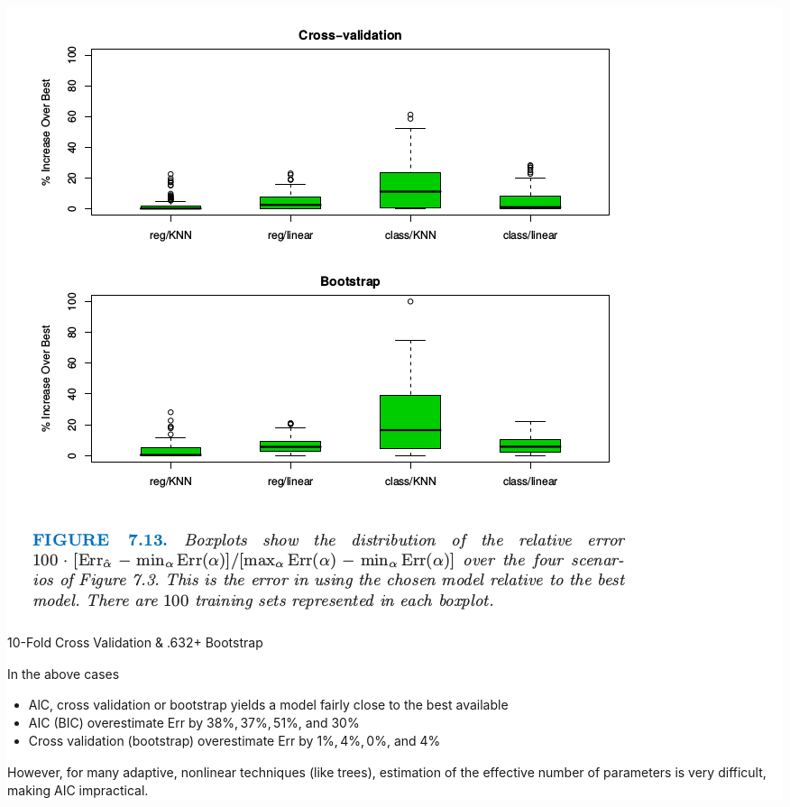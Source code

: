 ![](media/ASL%20note2/2021-12-22-16-20-10.png)

10-Fold Cross Validation \& .632+ Bootstrap

In the above cases
- AlC, cross validation or bootstrap yields a model fairly close to the best available
- AIC (BIC) overestimate Err by $38 \%, 37 \%, 51 \%$, and $30 \%$
- Cross validation (bootstrap) overestimate Err by $1 \%, 4 \%, 0 \%$, and $4 \%$

However, for many adaptive, nonlinear techniques (like trees), estimation of the effective number of parameters is very difficult, making AIC impractical.
